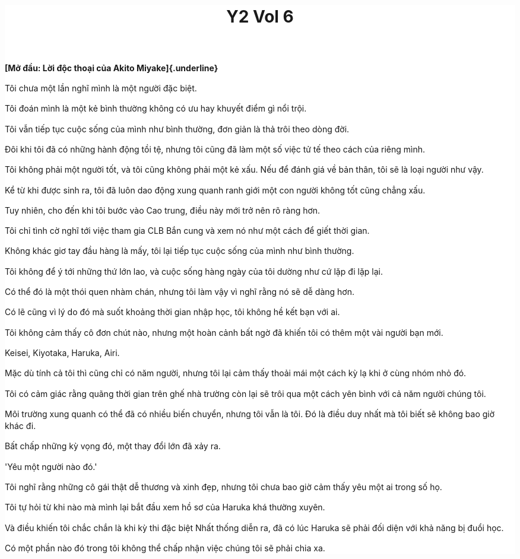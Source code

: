 ﻿---
layout: post
title: Y2 Vol 6
permalink: /y2-vol6/full/
---

**[Mở đầu: Lời độc thoại của Akito Miyake]{.underline}**

Tôi chưa một lần nghĩ mình là một người đặc biệt.

Tôi đoán mình là một kẻ bình thường không có ưu hay khuyết điểm gì nổi trội.

Tôi vẫn tiếp tục cuộc sống của mình như bình thường, đơn giản là thả trôi theo dòng đời.

Đôi khi tôi đã có những hành động tồi tệ, nhưng tôi cũng đã làm một số việc tử tế theo cách của riêng mình.

Tôi không phải một người tốt, và tôi cũng không phải một kẻ xấu. Nếu để đánh giá về bản thân, tôi sẽ là loại người như vậy.

Kể từ khi được sinh ra, tôi đã luôn dao động xung quanh ranh giới một con người không tốt cũng chẳng xấu.

Tuy nhiên, cho đến khi tôi bước vào Cao trung, điều này mới trở nên rõ ràng hơn.

Tôi chỉ tình cờ nghĩ tới việc tham gia CLB Bắn cung và xem nó như một cách để giết thời gian.

Không khác giơ tay đầu hàng là mấy, tôi lại tiếp tục cuộc sống của mình như bình thường.

Tôi không để ý tới những thứ lớn lao, và cuộc sống hàng ngày của tôi dường như cứ lặp đi lặp lại.

Có thể đó là một thói quen nhàm chán, nhưng tôi làm vậy vì nghĩ rằng nó sẽ dễ dàng hơn.

Có lẽ cũng vì lý do đó mà suốt khoảng thời gian nhập học, tôi không hề kết bạn với ai.

Tôi không cảm thấy cô đơn chút nào, nhưng một hoàn cảnh bất ngờ đã khiến tôi có thêm một vài người bạn mới.

Keisei, Kiyotaka, Haruka, Airi.

Mặc dù tính cả tôi thì cũng chỉ có năm người, nhưng tôi lại cảm thấy thoải mái một cách kỳ lạ khi ở cùng nhóm nhỏ đó.

Tôi có cảm giác rằng quãng thời gian trên ghế nhà trường còn lại sẽ trôi qua một cách yên bình với cả năm người chúng tôi.

Môi trường xung quanh có thể đã có nhiều biến chuyển, nhưng tôi vẫn là tôi. Đó là điều duy nhất mà tôi biết sẽ không bao giờ khác đi.

Bất chấp những kỳ vọng đó, một thay đổi lớn đã xảy ra.

'Yêu một người nào đó.'

Tôi nghĩ rằng những cô gái thật dễ thương và xinh đẹp, nhưng tôi chưa bao giờ cảm thấy yêu một ai trong số họ.

Tôi tự hỏi từ khi nào mà mình lại bắt đầu xem hồ sơ của Haruka khá thường xuyên.

Và điều khiến tôi chắc chắn là khi kỳ thi đặc biệt Nhất thống diễn ra, đã có lúc Haruka sẽ phải đối diện với khả năng bị đuổi học.

Có một phần nào đó trong tôi không thể chấp nhận việc chúng tôi sẽ phải chia xa.

